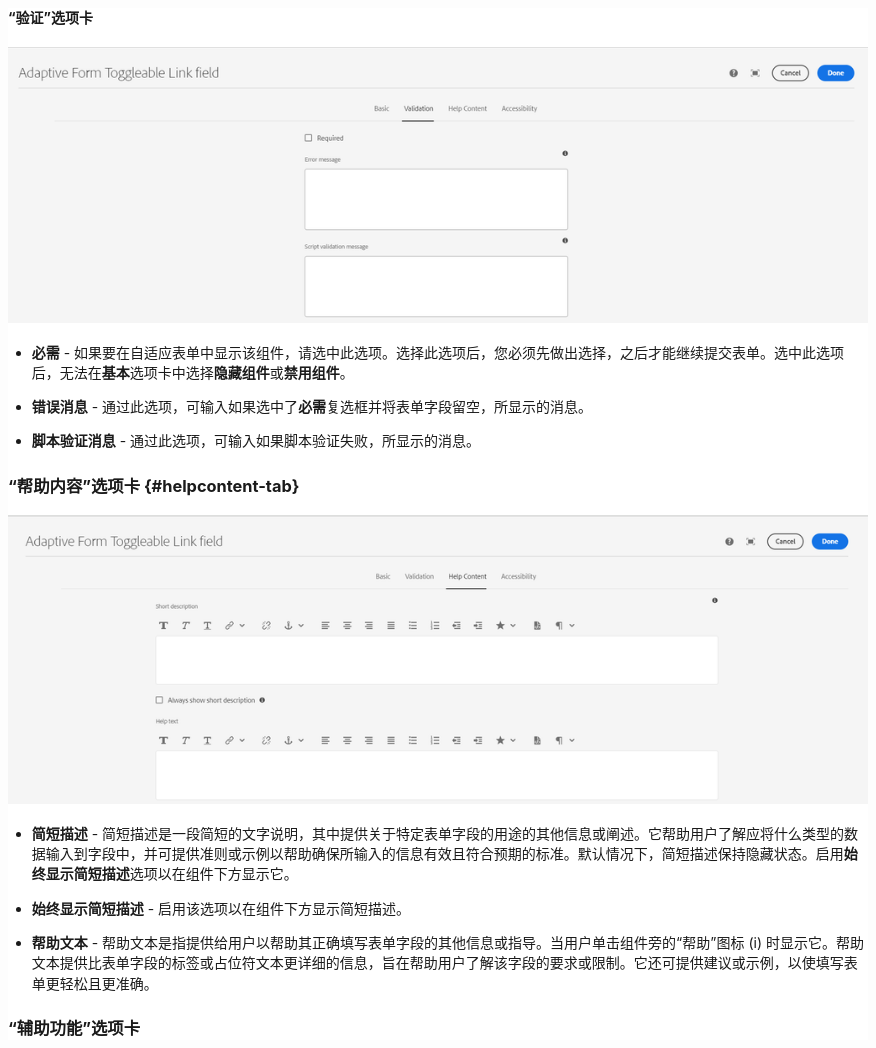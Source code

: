 #### “验证”选项卡

![“验证”选项卡](/help/adaptive-forms/assets/link-validation-tab.png)

- **必需** - 如果要在自适应表单中显示该组件，请选中此选项。选择此选项后，您必须先做出选择，之后才能继续提交表单。选中此选项后，无法在&#x200B;**基本**&#x200B;选项卡中选择&#x200B;**隐藏组件**&#x200B;或&#x200B;**禁用组件**。

- **错误消息** - 通过此选项，可输入如果选中了&#x200B;**必需**&#x200B;复选框并将表单字段留空，所显示的消息。

- **脚本验证消息** - 通过此选项，可输入如果脚本验证失败，所显示的消息。

### “帮助内容”选项卡 {#helpcontent-tab}

![“帮助内容”选项卡](/help/adaptive-forms/assets/link-help-tab.png)

- **简短描述** - 简短描述是一段简短的文字说明，其中提供关于特定表单字段的用途的其他信息或阐述。它帮助用户了解应将什么类型的数据输入到字段中，并可提供准则或示例以帮助确保所输入的信息有效且符合预期的标准。默认情况下，简短描述保持隐藏状态。启用&#x200B;**始终显示简短描述**&#x200B;选项以在组件下方显示它。

- **始终显示简短描述** - 启用该选项以在组件下方显示简短描述。

- **帮助文本** - 帮助文本是指提供给用户以帮助其正确填写表单字段的其他信息或指导。当用户单击组件旁的“帮助”图标 (i) 时显示它。帮助文本提供比表单字段的标签或占位符文本更详细的信息，旨在帮助用户了解该字段的要求或限制。它还可提供建议或示例，以使填写表单更轻松且更准确。

### “辅助功能”选项卡
